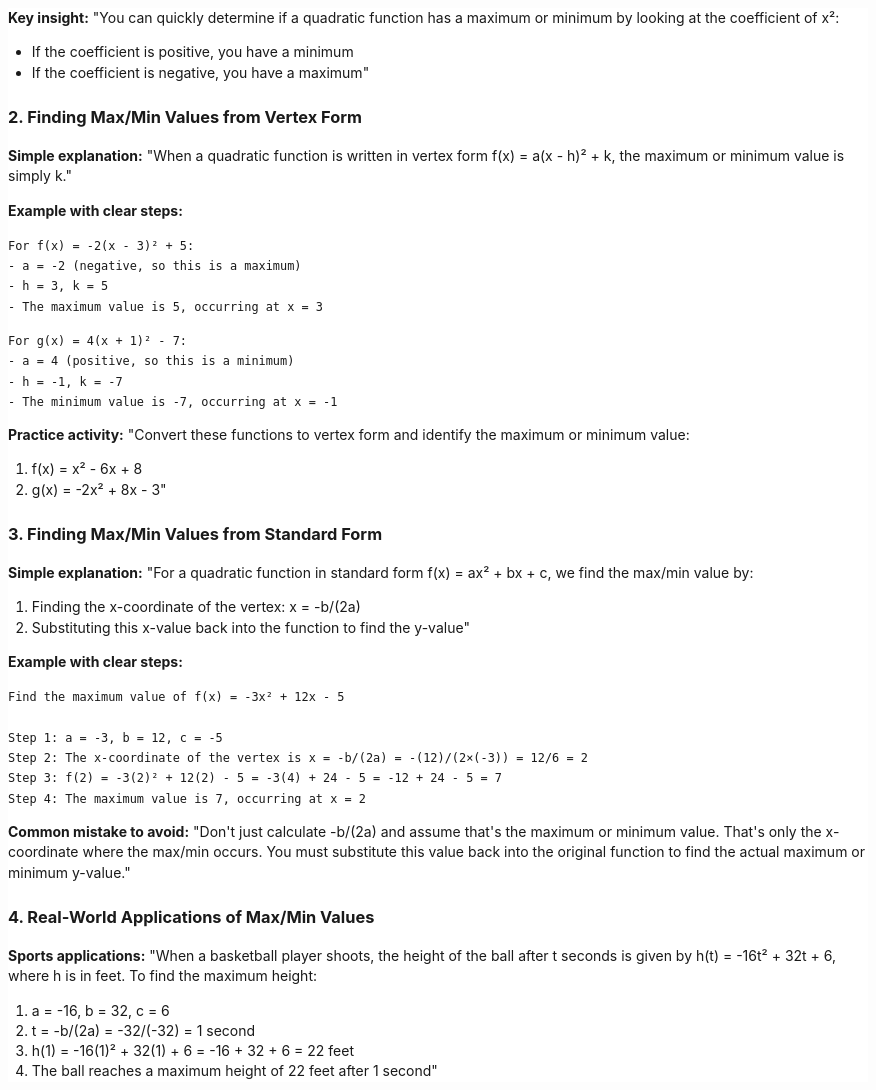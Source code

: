 **Key insight:** "You can quickly determine if a quadratic function has a maximum or minimum by looking at the coefficient of x²:
- If the coefficient is positive, you have a minimum
- If the coefficient is negative, you have a maximum"

### 2. Finding Max/Min Values from Vertex Form

**Simple explanation:** "When a quadratic function is written in vertex form f(x) = a(x - h)² + k, the maximum or minimum value is simply k."

**Example with clear steps:**
```
For f(x) = -2(x - 3)² + 5:
- a = -2 (negative, so this is a maximum)
- h = 3, k = 5
- The maximum value is 5, occurring at x = 3
```

```
For g(x) = 4(x + 1)² - 7:
- a = 4 (positive, so this is a minimum)
- h = -1, k = -7
- The minimum value is -7, occurring at x = -1
```

**Practice activity:** "Convert these functions to vertex form and identify the maximum or minimum value:
1. f(x) = x² - 6x + 8
2. g(x) = -2x² + 8x - 3"

### 3. Finding Max/Min Values from Standard Form

**Simple explanation:** "For a quadratic function in standard form f(x) = ax² + bx + c, we find the max/min value by:
1. Finding the x-coordinate of the vertex: x = -b/(2a)
2. Substituting this x-value back into the function to find the y-value"

**Example with clear steps:**
```
Find the maximum value of f(x) = -3x² + 12x - 5

Step 1: a = -3, b = 12, c = -5
Step 2: The x-coordinate of the vertex is x = -b/(2a) = -(12)/(2×(-3)) = 12/6 = 2
Step 3: f(2) = -3(2)² + 12(2) - 5 = -3(4) + 24 - 5 = -12 + 24 - 5 = 7
Step 4: The maximum value is 7, occurring at x = 2
```

**Common mistake to avoid:** "Don't just calculate -b/(2a) and assume that's the maximum or minimum value. That's only the x-coordinate where the max/min occurs. You must substitute this value back into the original function to find the actual maximum or minimum y-value."

### 4. Real-World Applications of Max/Min Values

**Sports applications:**
"When a basketball player shoots, the height of the ball after t seconds is given by h(t) = -16t² + 32t + 6, where h is in feet. To find the maximum height:
1. a = -16, b = 32, c = 6
2. t = -b/(2a) = -32/(-32) = 1 second
3. h(1) = -16(1)² + 32(1) + 6 = -16 + 32 + 6 = 22 feet
4. The ball reaches a maximum height of 22 feet after 1 second"
